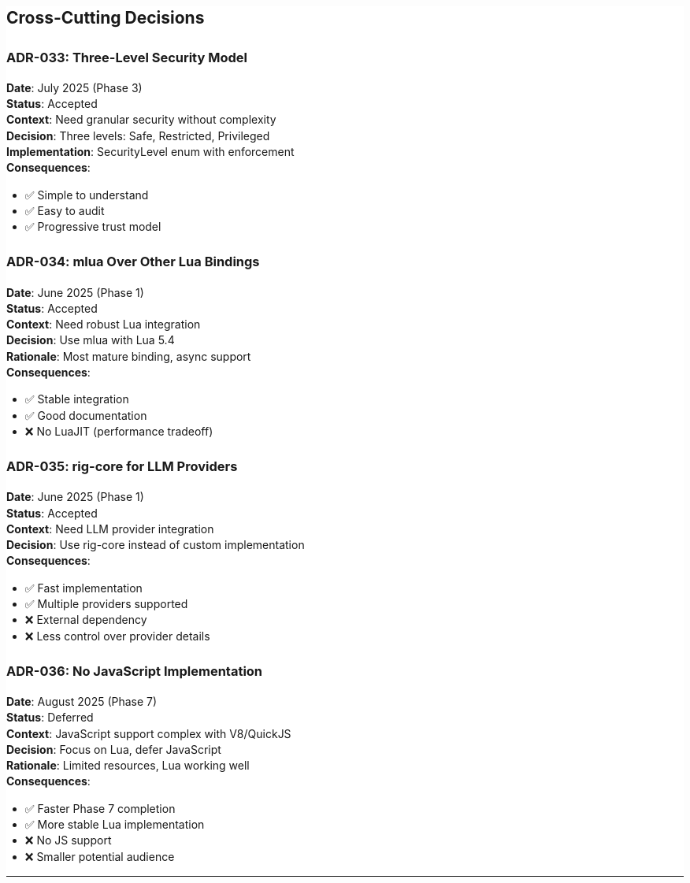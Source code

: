 
## Cross-Cutting Decisions

### ADR-033: Three-Level Security Model

**Date**: July 2025 (Phase 3)  
**Status**: Accepted  
**Context**: Need granular security without complexity  
**Decision**: Three levels: Safe, Restricted, Privileged  
**Implementation**: SecurityLevel enum with enforcement  
**Consequences**:
- ✅ Simple to understand
- ✅ Easy to audit
- ✅ Progressive trust model

### ADR-034: mlua Over Other Lua Bindings

**Date**: June 2025 (Phase 1)  
**Status**: Accepted  
**Context**: Need robust Lua integration  
**Decision**: Use mlua with Lua 5.4  
**Rationale**: Most mature binding, async support  
**Consequences**:
- ✅ Stable integration
- ✅ Good documentation
- ❌ No LuaJIT (performance tradeoff)

### ADR-035: rig-core for LLM Providers

**Date**: June 2025 (Phase 1)  
**Status**: Accepted  
**Context**: Need LLM provider integration  
**Decision**: Use rig-core instead of custom implementation  
**Consequences**:
- ✅ Fast implementation
- ✅ Multiple providers supported
- ❌ External dependency
- ❌ Less control over provider details

### ADR-036: No JavaScript Implementation

**Date**: August 2025 (Phase 7)  
**Status**: Deferred  
**Context**: JavaScript support complex with V8/QuickJS  
**Decision**: Focus on Lua, defer JavaScript  
**Rationale**: Limited resources, Lua working well  
**Consequences**:
- ✅ Faster Phase 7 completion
- ✅ More stable Lua implementation
- ❌ No JS support
- ❌ Smaller potential audience

---